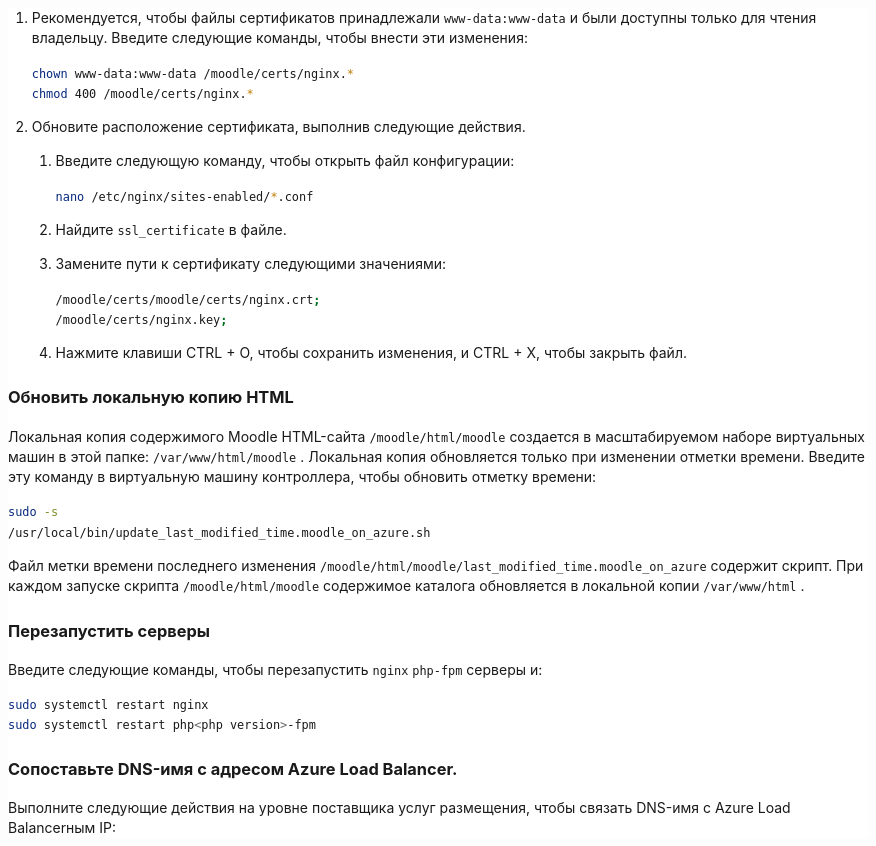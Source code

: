 1. Рекомендуется, чтобы файлы сертификатов принадлежали `www-data:www-data` и были доступны только для чтения владельцу. Введите следующие команды, чтобы внести эти изменения:

   ```bash
   chown www-data:www-data /moodle/certs/nginx.*
   chmod 400 /moodle/certs/nginx.*
   ```

1. Обновите расположение сертификата, выполнив следующие действия.

   1. Введите следующую команду, чтобы открыть файл конфигурации:

      ```bash
      nano /etc/nginx/sites-enabled/*.conf
      ```

   1. Найдите `ssl_certificate` в файле.

   1. Замените пути к сертификату следующими значениями:

      ```bash
      /moodle/certs/moodle/certs/nginx.crt;
      /moodle/certs/nginx.key;
      ```

    1. Нажмите клавиши CTRL + O, чтобы сохранить изменения, и CTRL + X, чтобы закрыть файл.

### <a name="update-local-html-copy"></a>Обновить локальную копию HTML

Локальная копия содержимого Moodle HTML-сайта `/moodle/html/moodle` создается в масштабируемом наборе виртуальных машин в этой папке: `/var/www/html/moodle` . Локальная копия обновляется только при изменении отметки времени. Введите эту команду в виртуальную машину контроллера, чтобы обновить отметку времени:

```bash
sudo -s
/usr/local/bin/update_last_modified_time.moodle_on_azure.sh
```

Файл метки времени последнего изменения `/moodle/html/moodle/last_modified_time.moodle_on_azure` содержит скрипт. При каждом запуске скрипта `/moodle/html/moodle` содержимое каталога обновляется в локальной копии `/var/www/html` .

### <a name="restart-servers"></a>Перезапустить серверы

Введите следующие команды, чтобы перезапустить `nginx` `php-fpm` серверы и:

```bash
sudo systemctl restart nginx
sudo systemctl restart php<php version>-fpm
```

### <a name="map-the-dns-name-to-the-azure-load-balancer-ip-address"></a>Сопоставьте DNS-имя с адресом Azure Load Balancer.

Выполните следующие действия на уровне поставщика услуг размещения, чтобы связать DNS-имя с Azure Load Balancerным IP:
